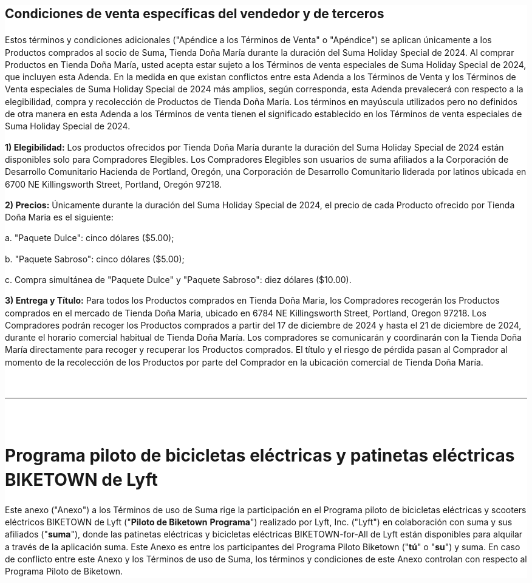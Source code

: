 ## Condiciones de venta específicas del vendedor y de terceros

Estos términos y condiciones adicionales ("Apéndice a los Términos de Venta" o "Apéndice") se aplican únicamente a los Productos comprados al socio de Suma, Tienda Doña María durante la duración del Suma Holiday Special de 2024. Al comprar Productos en Tienda Doña María, usted acepta estar sujeto a los Términos de venta especiales de Suma Holiday Special de 2024, que incluyen esta Adenda. En la medida en que existan conflictos entre esta Adenda a los Términos de Venta y los Términos de Venta especiales de Suma Holiday Special de 2024 más amplios, según corresponda, esta Adenda prevalecerá con respecto a la elegibilidad, compra y recolección de Productos de Tienda Doña María. Los términos en mayúscula utilizados pero no definidos de otra manera en esta Adenda a los Términos de venta tienen el significado establecido en los Términos de venta especiales de Suma Holiday Special de 2024.

**1) Elegibilidad:** Los productos ofrecidos por Tienda Doña María durante la duración del Suma Holiday Special de 2024 están disponibles solo para Compradores Elegibles. Los Compradores Elegibles son usuarios de suma afiliados a la Corporación de Desarrollo Comunitario Hacienda de Portland, Oregón, una Corporación de Desarrollo Comunitario liderada por latinos ubicada en 6700 NE Killingsworth Street, Portland, Oregón 97218.   

**2) Precios:** Únicamente durante la duración del Suma Holiday Special de 2024, el precio de cada Producto ofrecido por Tienda Doña Maria es el siguiente:

a. "Paquete Dulce": cinco dólares ($5.00);

b. "Paquete Sabroso": cinco dólares ($5.00);

c. Compra simultánea de "Paquete Dulce" y "Paquete Sabroso": diez dólares ($10.00).

**3) Entrega y Título:** Para todos los Productos comprados en Tienda Doña Maria, los Compradores recogerán los Productos comprados en el mercado de Tienda Doña Maria, ubicado en 6784 NE Killingsworth Street, Portland, Oregon 97218. Los Compradores podrán recoger los Productos comprados a partir del 17 de diciembre de 2024 y hasta el 21 de diciembre de 2024, durante el horario comercial habitual de Tienda Doña María. Los compradores se comunicarán y coordinarán con la Tienda Doña María directamente para recoger y recuperar los Productos comprados. El título y el riesgo de pérdida pasan al Comprador al momento de la recolección de los Productos por parte del Comprador en la ubicación comercial de Tienda Doña María.

<br />

---

<br />

# Programa piloto de bicicletas eléctricas y patinetas eléctricas BIKETOWN de Lyft

Este anexo ("Anexo") a los Términos de uso de Suma rige la participación en el Programa piloto de bicicletas eléctricas y scooters eléctricos BIKETOWN de Lyft ("**Piloto de Biketown** **Programa**") realizado por Lyft, Inc. ("Lyft") en colaboración con suma y sus afiliados ("**suma**"), donde las patinetas eléctricas y bicicletas eléctricas BIKETOWN-for-All de Lyft están disponibles para alquilar a través de la aplicación suma. Este Anexo es entre los participantes del Programa Piloto Biketown ("**tú**" o "**su**") y suma. En caso de conflicto entre este Anexo y los Términos de uso de Suma, los términos y condiciones de este Anexo controlan con respecto al Programa Piloto de Biketown.
